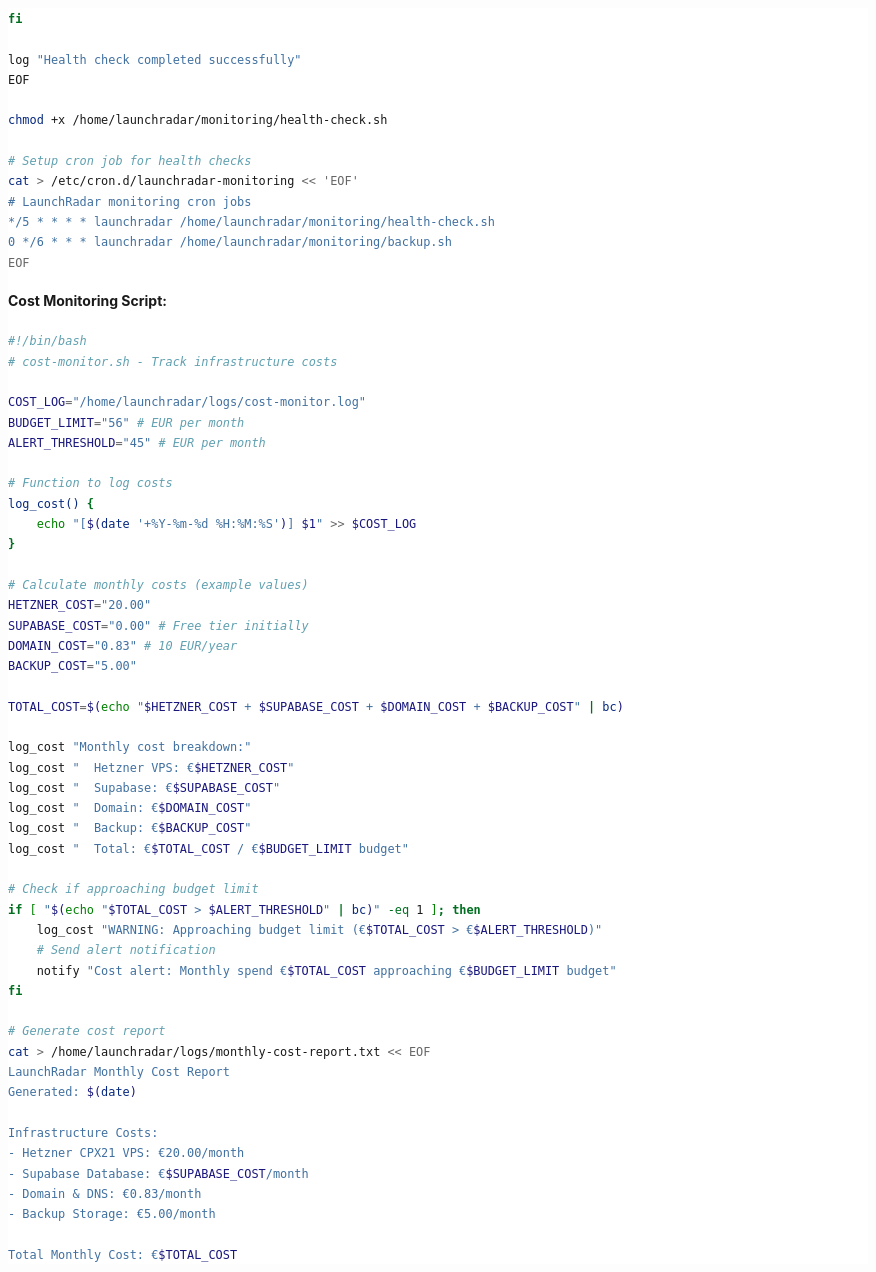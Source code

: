 ```bash
fi

log "Health check completed successfully"
EOF

chmod +x /home/launchradar/monitoring/health-check.sh

# Setup cron job for health checks
cat > /etc/cron.d/launchradar-monitoring << 'EOF'
# LaunchRadar monitoring cron jobs
*/5 * * * * launchradar /home/launchradar/monitoring/health-check.sh
0 */6 * * * launchradar /home/launchradar/monitoring/backup.sh
EOF
```

#### **Cost Monitoring Script:**
```bash
#!/bin/bash
# cost-monitor.sh - Track infrastructure costs

COST_LOG="/home/launchradar/logs/cost-monitor.log"
BUDGET_LIMIT="56" # EUR per month
ALERT_THRESHOLD="45" # EUR per month

# Function to log costs
log_cost() {
    echo "[$(date '+%Y-%m-%d %H:%M:%S')] $1" >> $COST_LOG
}

# Calculate monthly costs (example values)
HETZNER_COST="20.00"
SUPABASE_COST="0.00" # Free tier initially
DOMAIN_COST="0.83" # 10 EUR/year
BACKUP_COST="5.00"

TOTAL_COST=$(echo "$HETZNER_COST + $SUPABASE_COST + $DOMAIN_COST + $BACKUP_COST" | bc)

log_cost "Monthly cost breakdown:"
log_cost "  Hetzner VPS: €$HETZNER_COST"
log_cost "  Supabase: €$SUPABASE_COST"
log_cost "  Domain: €$DOMAIN_COST"
log_cost "  Backup: €$BACKUP_COST"
log_cost "  Total: €$TOTAL_COST / €$BUDGET_LIMIT budget"

# Check if approaching budget limit
if [ "$(echo "$TOTAL_COST > $ALERT_THRESHOLD" | bc)" -eq 1 ]; then
    log_cost "WARNING: Approaching budget limit (€$TOTAL_COST > €$ALERT_THRESHOLD)"
    # Send alert notification
    notify "Cost alert: Monthly spend €$TOTAL_COST approaching €$BUDGET_LIMIT budget"
fi

# Generate cost report
cat > /home/launchradar/logs/monthly-cost-report.txt << EOF
LaunchRadar Monthly Cost Report
Generated: $(date)

Infrastructure Costs:
- Hetzner CPX21 VPS: €20.00/month
- Supabase Database: €$SUPABASE_COST/month
- Domain & DNS: €0.83/month
- Backup Storage: €5.00/month

Total Monthly Cost: €$TOTAL_COST
```